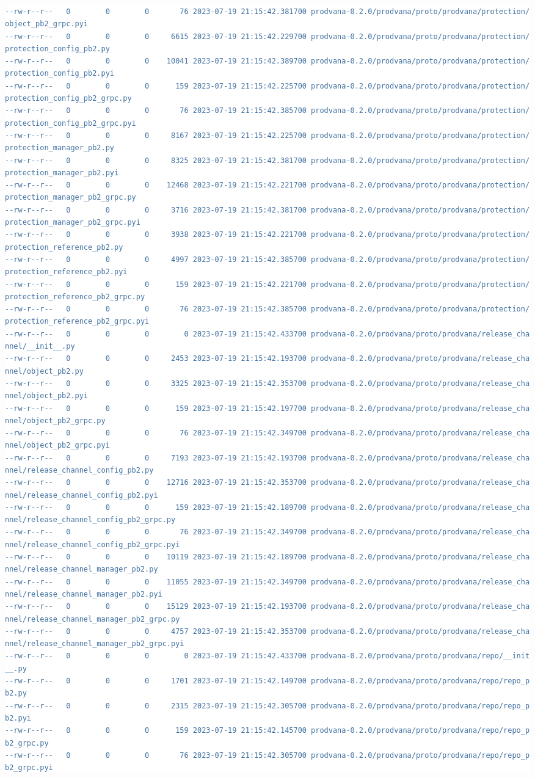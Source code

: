 ```diff
--rw-r--r--   0        0        0       76 2023-07-19 21:15:42.381700 prodvana-0.2.0/prodvana/proto/prodvana/protection/object_pb2_grpc.pyi
--rw-r--r--   0        0        0     6615 2023-07-19 21:15:42.229700 prodvana-0.2.0/prodvana/proto/prodvana/protection/protection_config_pb2.py
--rw-r--r--   0        0        0    10041 2023-07-19 21:15:42.389700 prodvana-0.2.0/prodvana/proto/prodvana/protection/protection_config_pb2.pyi
--rw-r--r--   0        0        0      159 2023-07-19 21:15:42.225700 prodvana-0.2.0/prodvana/proto/prodvana/protection/protection_config_pb2_grpc.py
--rw-r--r--   0        0        0       76 2023-07-19 21:15:42.385700 prodvana-0.2.0/prodvana/proto/prodvana/protection/protection_config_pb2_grpc.pyi
--rw-r--r--   0        0        0     8167 2023-07-19 21:15:42.225700 prodvana-0.2.0/prodvana/proto/prodvana/protection/protection_manager_pb2.py
--rw-r--r--   0        0        0     8325 2023-07-19 21:15:42.381700 prodvana-0.2.0/prodvana/proto/prodvana/protection/protection_manager_pb2.pyi
--rw-r--r--   0        0        0    12468 2023-07-19 21:15:42.221700 prodvana-0.2.0/prodvana/proto/prodvana/protection/protection_manager_pb2_grpc.py
--rw-r--r--   0        0        0     3716 2023-07-19 21:15:42.381700 prodvana-0.2.0/prodvana/proto/prodvana/protection/protection_manager_pb2_grpc.pyi
--rw-r--r--   0        0        0     3938 2023-07-19 21:15:42.221700 prodvana-0.2.0/prodvana/proto/prodvana/protection/protection_reference_pb2.py
--rw-r--r--   0        0        0     4997 2023-07-19 21:15:42.385700 prodvana-0.2.0/prodvana/proto/prodvana/protection/protection_reference_pb2.pyi
--rw-r--r--   0        0        0      159 2023-07-19 21:15:42.221700 prodvana-0.2.0/prodvana/proto/prodvana/protection/protection_reference_pb2_grpc.py
--rw-r--r--   0        0        0       76 2023-07-19 21:15:42.385700 prodvana-0.2.0/prodvana/proto/prodvana/protection/protection_reference_pb2_grpc.pyi
--rw-r--r--   0        0        0        0 2023-07-19 21:15:42.433700 prodvana-0.2.0/prodvana/proto/prodvana/release_channel/__init__.py
--rw-r--r--   0        0        0     2453 2023-07-19 21:15:42.193700 prodvana-0.2.0/prodvana/proto/prodvana/release_channel/object_pb2.py
--rw-r--r--   0        0        0     3325 2023-07-19 21:15:42.353700 prodvana-0.2.0/prodvana/proto/prodvana/release_channel/object_pb2.pyi
--rw-r--r--   0        0        0      159 2023-07-19 21:15:42.197700 prodvana-0.2.0/prodvana/proto/prodvana/release_channel/object_pb2_grpc.py
--rw-r--r--   0        0        0       76 2023-07-19 21:15:42.349700 prodvana-0.2.0/prodvana/proto/prodvana/release_channel/object_pb2_grpc.pyi
--rw-r--r--   0        0        0     7193 2023-07-19 21:15:42.193700 prodvana-0.2.0/prodvana/proto/prodvana/release_channel/release_channel_config_pb2.py
--rw-r--r--   0        0        0    12716 2023-07-19 21:15:42.353700 prodvana-0.2.0/prodvana/proto/prodvana/release_channel/release_channel_config_pb2.pyi
--rw-r--r--   0        0        0      159 2023-07-19 21:15:42.189700 prodvana-0.2.0/prodvana/proto/prodvana/release_channel/release_channel_config_pb2_grpc.py
--rw-r--r--   0        0        0       76 2023-07-19 21:15:42.349700 prodvana-0.2.0/prodvana/proto/prodvana/release_channel/release_channel_config_pb2_grpc.pyi
--rw-r--r--   0        0        0    10119 2023-07-19 21:15:42.189700 prodvana-0.2.0/prodvana/proto/prodvana/release_channel/release_channel_manager_pb2.py
--rw-r--r--   0        0        0    11055 2023-07-19 21:15:42.349700 prodvana-0.2.0/prodvana/proto/prodvana/release_channel/release_channel_manager_pb2.pyi
--rw-r--r--   0        0        0    15129 2023-07-19 21:15:42.193700 prodvana-0.2.0/prodvana/proto/prodvana/release_channel/release_channel_manager_pb2_grpc.py
--rw-r--r--   0        0        0     4757 2023-07-19 21:15:42.353700 prodvana-0.2.0/prodvana/proto/prodvana/release_channel/release_channel_manager_pb2_grpc.pyi
--rw-r--r--   0        0        0        0 2023-07-19 21:15:42.433700 prodvana-0.2.0/prodvana/proto/prodvana/repo/__init__.py
--rw-r--r--   0        0        0     1701 2023-07-19 21:15:42.149700 prodvana-0.2.0/prodvana/proto/prodvana/repo/repo_pb2.py
--rw-r--r--   0        0        0     2315 2023-07-19 21:15:42.305700 prodvana-0.2.0/prodvana/proto/prodvana/repo/repo_pb2.pyi
--rw-r--r--   0        0        0      159 2023-07-19 21:15:42.145700 prodvana-0.2.0/prodvana/proto/prodvana/repo/repo_pb2_grpc.py
--rw-r--r--   0        0        0       76 2023-07-19 21:15:42.305700 prodvana-0.2.0/prodvana/proto/prodvana/repo/repo_pb2_grpc.pyi
```